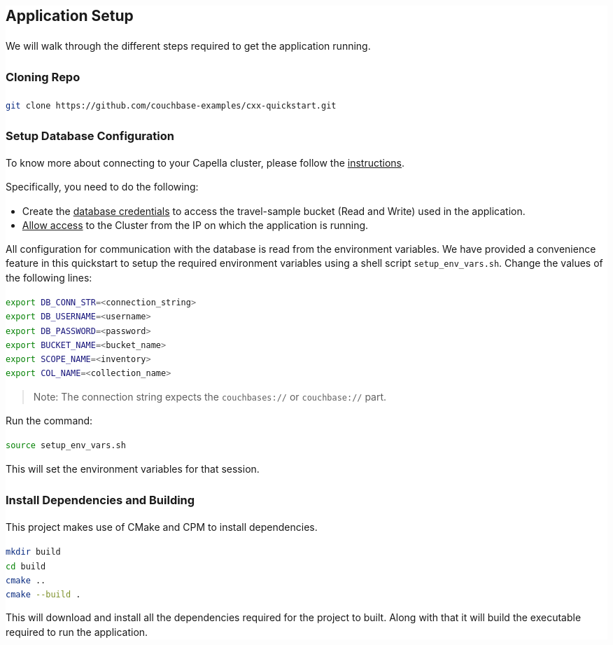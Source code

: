 ## Application Setup

We will walk through the different steps required to get the application running.

### Cloning Repo

```sh
git clone https://github.com/couchbase-examples/cxx-quickstart.git
```


### Setup Database Configuration

To know more about connecting to your Capella cluster, please follow the [instructions](https://docs.couchbase.com/cloud/get-started/connect.html).

Specifically, you need to do the following:

- Create the [database credentials](https://docs.couchbase.com/cloud/clusters/manage-database-users.html) to access the travel-sample bucket (Read and Write) used in the application.
- [Allow access](https://docs.couchbase.com/cloud/clusters/allow-ip-address.html) to the Cluster from the IP on which the application is running.

All configuration for communication with the database is read from the environment variables. We have provided a convenience feature in this quickstart to setup the required environment variables using a shell script `setup_env_vars.sh`. Change the values of the following lines:

```sh
export DB_CONN_STR=<connection_string>
export DB_USERNAME=<username>
export DB_PASSWORD=<password>
export BUCKET_NAME=<bucket_name>
export SCOPE_NAME=<inventory>
export COL_NAME=<collection_name>
```
> Note: The connection string expects the `couchbases://` or `couchbase://` part.

Run the command:
```sh
source setup_env_vars.sh
```
This will set the environment variables for that session.

### Install Dependencies and Building

This project makes use of CMake and CPM to install dependencies. 


```sh
mkdir build
cd build
cmake ..
cmake --build .
```

This will download and install all the dependencies required for the project to built. Along with that it will build the executable required to run the application.
